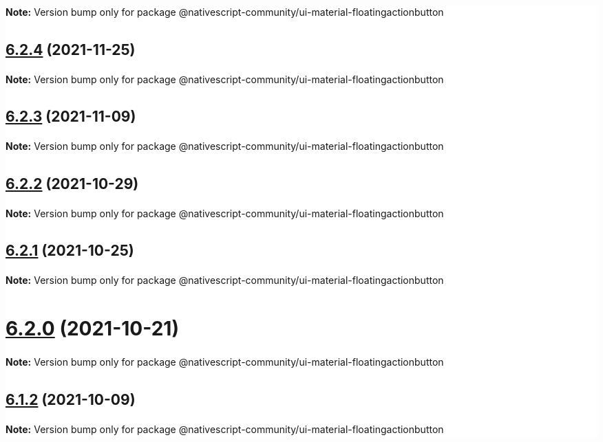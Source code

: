 **Note:** Version bump only for package @nativescript-community/ui-material-floatingactionbutton





## [6.2.4](https://github.com/nativescript-community/ui-material-components/tree/master/packages/floatingactionbutton/compare/v6.2.3...v6.2.4) (2021-11-25)

**Note:** Version bump only for package @nativescript-community/ui-material-floatingactionbutton





## [6.2.3](https://github.com/nativescript-community/ui-material-components/tree/master/packages/floatingactionbutton/compare/v6.2.2...v6.2.3) (2021-11-09)

**Note:** Version bump only for package @nativescript-community/ui-material-floatingactionbutton





## [6.2.2](https://github.com/nativescript-community/ui-material-components/tree/master/packages/floatingactionbutton/compare/v6.2.1...v6.2.2) (2021-10-29)

**Note:** Version bump only for package @nativescript-community/ui-material-floatingactionbutton





## [6.2.1](https://github.com/nativescript-community/ui-material-components/compare/v6.2.0...v6.2.1) (2021-10-25)

**Note:** Version bump only for package @nativescript-community/ui-material-floatingactionbutton





# [6.2.0](https://github.com/nativescript-community/ui-material-components/tree/master/packages/floatingactionbutton/compare/v6.1.2...v6.2.0) (2021-10-21)

**Note:** Version bump only for package @nativescript-community/ui-material-floatingactionbutton





## [6.1.2](https://github.com/nativescript-community/ui-material-components/tree/master/packages/floatingactionbutton/compare/v6.1.1...v6.1.2) (2021-10-09)

**Note:** Version bump only for package @nativescript-community/ui-material-floatingactionbutton
